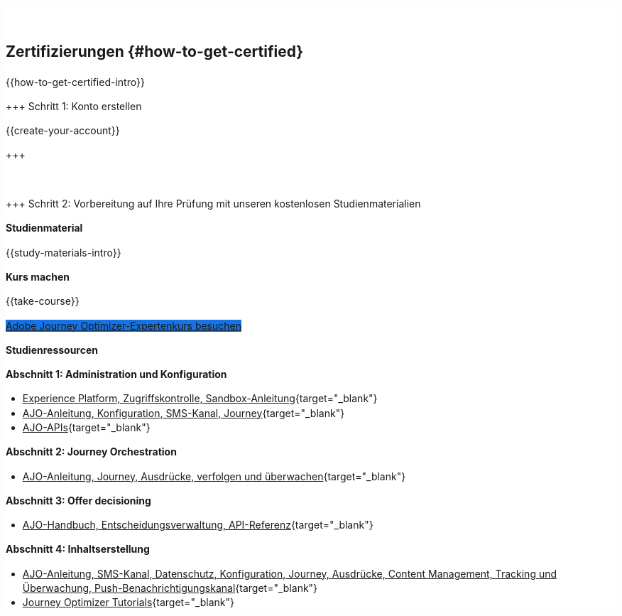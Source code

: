 <br>

## Zertifizierungen {#how-to-get-certified}

{{how-to-get-certified-intro}}

+++ Schritt 1: Konto erstellen

{{create-your-account}}

+++

<br>

+++ Schritt 2: Vorbereitung auf Ihre Prüfung mit unseren kostenlosen Studienmaterialien

**Studienmaterial**

{{study-materials-intro}}

**Kurs machen**

{{take-course}}

<a href="https://app.rockinfo.com/courses/147" target="_blank" class="spectrum-Button spectrum-Button--fill spectrum-Button--accent spectrum-Button--sizeM is-margin-bottom-big-big at-element-click-tracking" style="background-color:#1473E6">

<span class="spectrum-Button-label has-no-wrap">
   Adobe Journey Optimizer-Expertenkurs besuchen
</span>
</a>

**Studienressourcen**

**Abschnitt 1: Administration und Konfiguration**

* [Experience Platform, Zugriffskontrolle, Sandbox-Anleitung](https://experienceleague.adobe.com/docs/experience-platform/access-control/home.html?lang=de){target="_blank"}
* [AJO-Anleitung, Konfiguration, SMS-Kanal, Journey](https://experienceleague.adobe.com/docs/journey-optimizer/using/ajo-home.html?lang=de){target="_blank"}
* [AJO-APIs](https://developer.adobe.com/journey-optimizer-apis/#tag/Suppression/operation/deleteAllSuppressions){target="_blank"}

**Abschnitt 2: Journey Orchestration**

* [AJO-Anleitung, Journey, Ausdrücke, verfolgen und überwachen](https://experienceleague.adobe.com/docs/journey-optimizer/using/ajo-home.html?lang=de){target="_blank"}

**Abschnitt 3: Offer decisioning**

* [AJO-Handbuch, Entscheidungsverwaltung, API-Referenz](https://experienceleague.adobe.com/docs/journey-optimizer/using/ajo-home.html?lang=de){target="_blank"}

**Abschnitt 4: Inhaltserstellung**

* [AJO-Anleitung, SMS-Kanal, Datenschutz, Konfiguration, Journey, Ausdrücke, Content Management, Tracking und Überwachung, Push-Benachrichtigungskanal](https://experienceleague.adobe.com/docs/journey-optimizer/using/ajo-home.html?lang=de){target="_blank"}
* [Journey Optimizer Tutorials](https://experienceleague.adobe.com/docs/journey-optimizer-learn/tutorials/overview.html?lang=de){target="_blank"}
